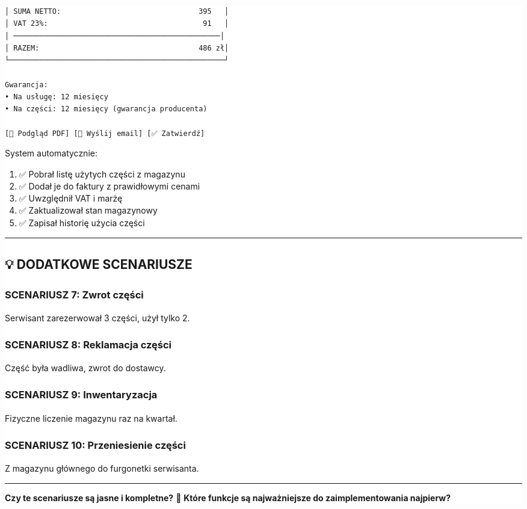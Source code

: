 ```
│ SUMA NETTO:                                395   │
│ VAT 23%:                                    91   │
│ ────────────────────────────────────────────────│
│ RAZEM:                                     486 zł│
└──────────────────────────────────────────────────┘

Gwarancja:
• Na usługę: 12 miesięcy
• Na części: 12 miesięcy (gwarancja producenta)

[📄 Podgląd PDF] [📧 Wyślij email] [✅ Zatwierdź]
```

System automatycznie:
1. ✅ Pobrał listę użytych części z magazynu
2. ✅ Dodał je do faktury z prawidłowymi cenami
3. ✅ Uwzględnił VAT i marżę
4. ✅ Zaktualizował stan magazynowy
5. ✅ Zapisał historię użycia części

---

## 💡 DODATKOWE SCENARIUSZE

### SCENARIUSZ 7: Zwrot części
Serwisant zarezerwował 3 części, użył tylko 2.

### SCENARIUSZ 8: Reklamacja części
Część była wadliwa, zwrot do dostawcy.

### SCENARIUSZ 9: Inwentaryzacja
Fizyczne liczenie magazynu raz na kwartał.

### SCENARIUSZ 10: Przeniesienie części
Z magazynu głównego do furgonetki serwisanta.

---

**Czy te scenariusze są jasne i kompletne?** 🎯
**Które funkcje są najważniejsze do zaimplementowania najpierw?**
